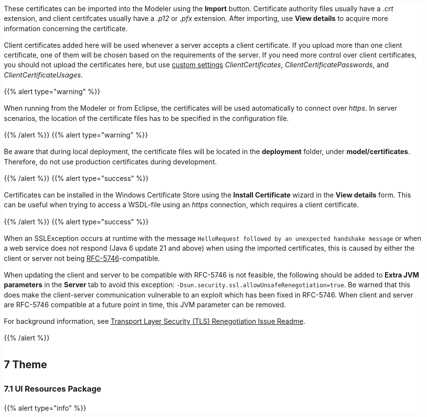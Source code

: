 These certificates can be imported into the Modeler using the **Import** button. Certificate authority files usually have a *.crt* extension, and client certifcates usually have a *.p12* or *.pfx* extension. After importing, use **View details** to acquire more information concerning the certificate.

Client certificates added here will be used whenever a server accepts a client certificate. If you upload more than one client certificate, one of them will be chosen based on the requirements of the server. If you need more control over client certificates, you should not upload the certificates here, but use [custom settings](custom-settings) *ClientCertificates*, *ClientCertificatePasswords*, and *ClientCertificateUsages*.

{{% alert type="warning" %}}

When running from the Modeler or from Eclipse, the certificates will be used automatically to connect over *https*. In server scenarios, the location of the certificate files has to be specified in the configuration file.

{{% /alert %}}
{{% alert type="warning" %}}

Be aware that during local deployment, the certificate files will be located in the **deployment** folder, under **model/certificates**. Therefore, do not use production certificates during development.

{{% /alert %}}
{{% alert type="success" %}}

Certificates can be installed in the Windows Certificate Store using the **Install Certificate** wizard in the **View details** form. This can be useful when trying to access a WSDL-file using an *https* connection, which requires a client certificate.

{{% /alert %}}
{{% alert type="success" %}}

When an SSLException occurs at runtime with the message `HelloRequest followed by an unexpected handshake message` or when a web service does not respond (Java 6 update 21 and above) when using the imported certificates, this is caused by either the client or server not being [RFC-5746](http://www.ietf.org/rfc/rfc5746.txt)-compatible.

When updating the client and server to be compatible with RFC-5746 is not feasible, the following should be added to **Extra JVM parameters** in the **Server** tab to avoid this exception: `-Dsun.security.ssl.allowUnsafeRenegotiation=true`. Be warned that this does make the client-server communication vulnerable to an exploit which has been fixed in RFC-5746.
When client and server are RFC-5746 compatible at a future point in time, this JVM parameter can be removed.

For background information, see [Transport Layer Security (TLS) Renegotiation Issue Readme](http://www.oracle.com/technetwork/java/javase/documentation/tlsreadme2-176330.html).

{{% /alert %}}

## 7 Theme

### 7.1 UI Resources Package

{{% alert type="info" %}}
